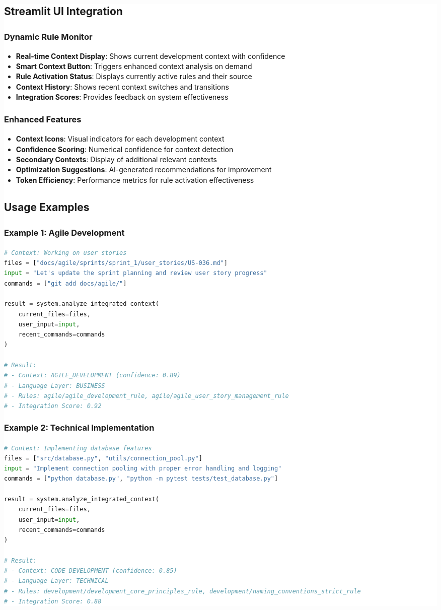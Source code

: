 ## Streamlit UI Integration

### Dynamic Rule Monitor
- **Real-time Context Display**: Shows current development context with confidence
- **Smart Context Button**: Triggers enhanced context analysis on demand
- **Rule Activation Status**: Displays currently active rules and their source
- **Context History**: Shows recent context switches and transitions
- **Integration Scores**: Provides feedback on system effectiveness

### Enhanced Features
- **Context Icons**: Visual indicators for each development context
- **Confidence Scoring**: Numerical confidence for context detection
- **Secondary Contexts**: Display of additional relevant contexts
- **Optimization Suggestions**: AI-generated recommendations for improvement
- **Token Efficiency**: Performance metrics for rule activation effectiveness

## Usage Examples

### Example 1: Agile Development
```python
# Context: Working on user stories
files = ["docs/agile/sprints/sprint_1/user_stories/US-036.md"]
input = "Let's update the sprint planning and review user story progress"
commands = ["git add docs/agile/"]

result = system.analyze_integrated_context(
    current_files=files,
    user_input=input, 
    recent_commands=commands
)

# Result:
# - Context: AGILE_DEVELOPMENT (confidence: 0.89)
# - Language Layer: BUSINESS
# - Rules: agile/agile_development_rule, agile/agile_user_story_management_rule
# - Integration Score: 0.92
```

### Example 2: Technical Implementation
```python
# Context: Implementing database features
files = ["src/database.py", "utils/connection_pool.py"]
input = "Implement connection pooling with proper error handling and logging"
commands = ["python database.py", "python -m pytest tests/test_database.py"]

result = system.analyze_integrated_context(
    current_files=files,
    user_input=input,
    recent_commands=commands
)

# Result:
# - Context: CODE_DEVELOPMENT (confidence: 0.85)
# - Language Layer: TECHNICAL  
# - Rules: development/development_core_principles_rule, development/naming_conventions_strict_rule
# - Integration Score: 0.88
```
